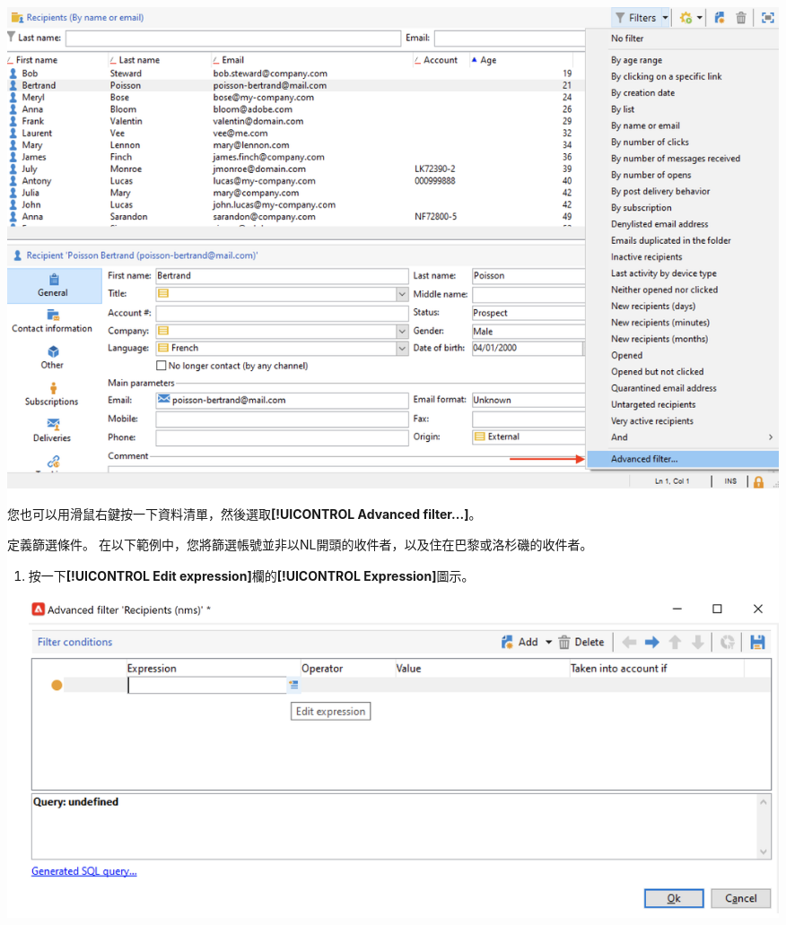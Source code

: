 ![](assets/adv-filter.png)

您也可以用滑鼠右鍵按一下資料清單，然後選取&#x200B;**[!UICONTROL Advanced filter...]**。

定義篩選條件。 在以下範例中，您將篩選帳號並非以NL開頭的收件者，以及住在巴黎或洛杉磯的收件者。

1. 按一下&#x200B;**[!UICONTROL Edit expression]**&#x200B;欄的&#x200B;**[!UICONTROL Expression]**&#x200B;圖示。

   ![](assets/edit-exp.png)
